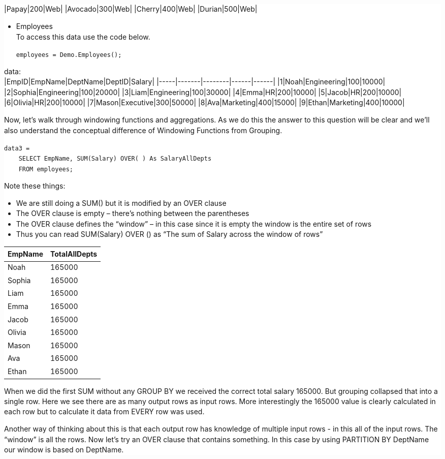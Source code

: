 |Papay|200|Web|
|Avocado|300|Web|
|Cherry|400|Web|
|Durian|500|Web|

 - Employees     
 To access this data use the code below.            
    ```
    employees = Demo.Employees();
   ```

data:     
|EmpID|EmpName|DeptName|DeptID|Salary|
|-----|-------|--------|------|------|
|1|Noah|Engineering|100|10000|
|2|Sophia|Engineering|100|20000|
|3|Liam|Engineering|100|30000|
|4|Emma|HR|200|10000|
|5|Jacob|HR|200|10000|     
|6|Olivia|HR|200|10000|
|7|Mason|Executive|300|50000|
|8|Ava|Marketing|400|15000|
|9|Ethan|Marketing|400|10000|

Now, let’s walk through windowing functions and aggregations. As we do this the answer to this question will be clear and we’ll also understand the conceptual difference of Windowing Functions from Grouping.     
```
data3 =         
    SELECT EmpName, SUM(Salary) OVER( ) As SalaryAllDepts        
    FROM employees; 
```

Note these things: 

* We are still doing a SUM() but it is modified by an OVER clause 
* The OVER clause is empty – there’s nothing between the parentheses  
* The OVER clause defines the “window” – in this case since it is empty the window is the entire set of rows 
* Thus you can read SUM(Salary) OVER () as “The sum of Salary across the window of rows” 

|EmpName|TotalAllDepts|
|-------|--------------------|
|Noah|165000|
|Sophia|165000|
|Liam|165000|
|Emma|165000|
|Jacob|165000|
|Olivia|165000|
|Mason|165000|
|Ava|165000|
|Ethan|165000| 

When we did the first SUM without any GROUP BY we received the correct total salary 165000. But grouping collapsed that into a single row. Here we see there are as many output rows as input rows.  More interestingly the 165000 value is clearly calculated in each row but to calculate it data from EVERY row was used.  

Another way of thinking about this is that each output row has knowledge of multiple input rows - in this all of the input rows. The “window” is all the rows. Now let’s try an OVER clause that contains something. In this case by using PARTITION BY DeptName our window is based on DeptName.     
```